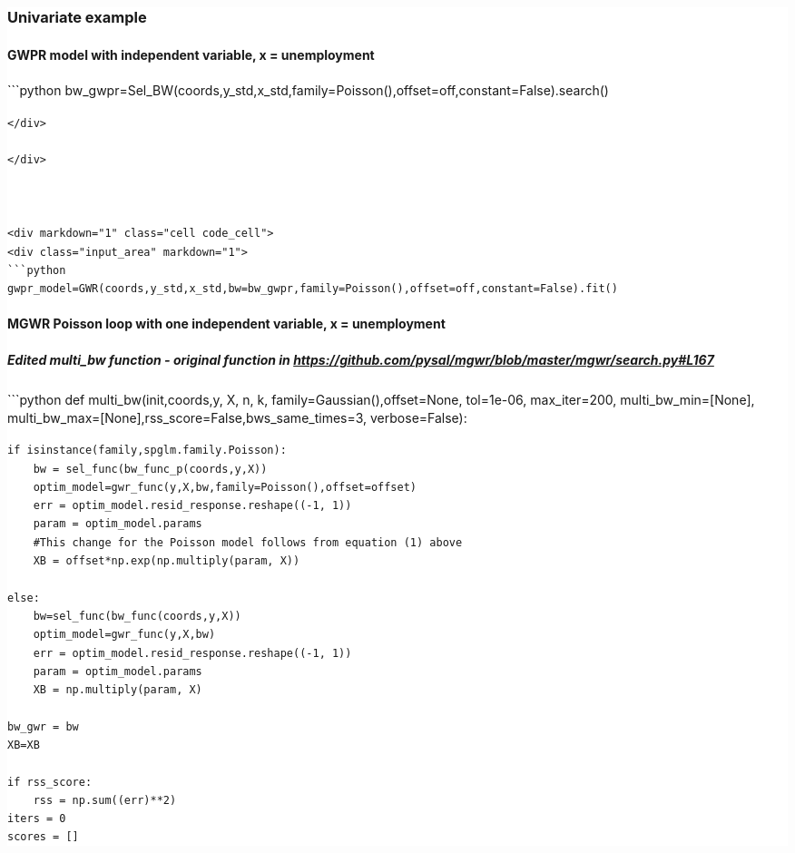 </div>



### Univariate example
#### GWPR model with independent variable, x = unemployment



<div markdown="1" class="cell code_cell">
<div class="input_area" markdown="1">
```python
bw_gwpr=Sel_BW(coords,y_std,x_std,family=Poisson(),offset=off,constant=False).search()

```
</div>

</div>



<div markdown="1" class="cell code_cell">
<div class="input_area" markdown="1">
```python
gwpr_model=GWR(coords,y_std,x_std,bw=bw_gwpr,family=Poisson(),offset=off,constant=False).fit()

```
</div>

</div>



#### MGWR Poisson loop with one independent variable, x = unemployment



##### Edited multi_bw function - original function in https://github.com/pysal/mgwr/blob/master/mgwr/search.py#L167



<div markdown="1" class="cell code_cell">
<div class="input_area" markdown="1">
```python
def multi_bw(init,coords,y, X, n, k, family=Gaussian(),offset=None, tol=1e-06, max_iter=200, multi_bw_min=[None], multi_bw_max=[None],rss_score=False,bws_same_times=3,
                     verbose=False):
    
    if isinstance(family,spglm.family.Poisson):
        bw = sel_func(bw_func_p(coords,y,X))
        optim_model=gwr_func(y,X,bw,family=Poisson(),offset=offset)
        err = optim_model.resid_response.reshape((-1, 1))
        param = optim_model.params
        #This change for the Poisson model follows from equation (1) above
        XB = offset*np.exp(np.multiply(param, X))
        
    else:
        bw=sel_func(bw_func(coords,y,X))
        optim_model=gwr_func(y,X,bw)
        err = optim_model.resid_response.reshape((-1, 1))
        param = optim_model.params
        XB = np.multiply(param, X)
        
    bw_gwr = bw
    XB=XB
    
    if rss_score:
        rss = np.sum((err)**2)
    iters = 0
    scores = []
```